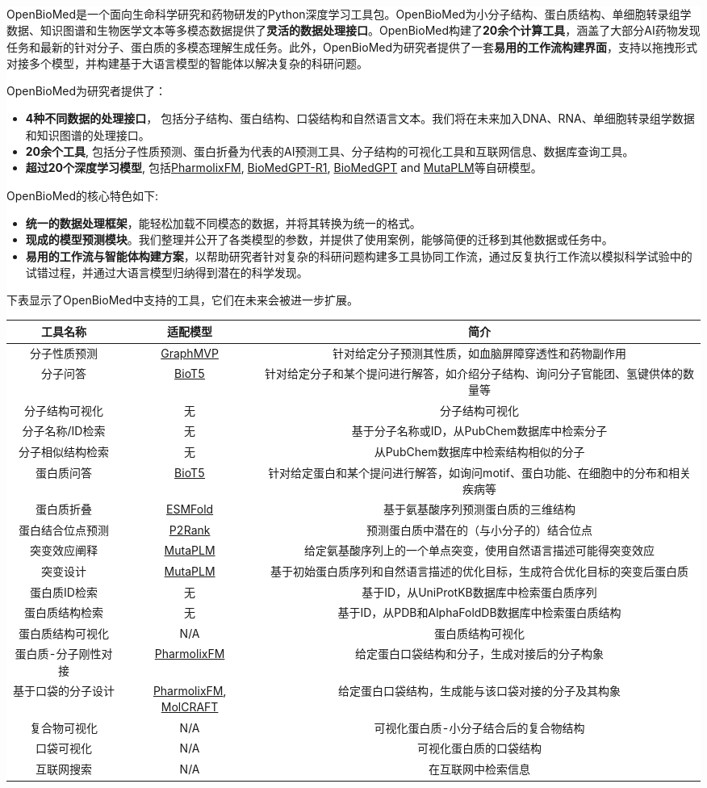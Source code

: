 OpenBioMed是一个面向生命科学研究和药物研发的Python深度学习工具包。OpenBioMed为小分子结构、蛋白质结构、单细胞转录组学数据、知识图谱和生物医学文本等多模态数据提供了**灵活的数据处理接口**。OpenBioMed构建了**20余个计算工具**，涵盖了大部分AI药物发现任务和最新的针对分子、蛋白质的多模态理解生成任务。此外，OpenBioMed为研究者提供了一套**易用的工作流构建界面**，支持以拖拽形式对接多个模型，并构建基于大语言模型的智能体以解决复杂的科研问题。

OpenBioMed为研究者提供了：

- **4种不同数据的处理接口**， 包括分子结构、蛋白结构、口袋结构和自然语言文本。我们将在未来加入DNA、RNA、单细胞转录组学数据和知识图谱的处理接口。
- **20余个工具**, 包括分子性质预测、蛋白折叠为代表的AI预测工具、分子结构的可视化工具和互联网信息、数据库查询工具。
- **超过20个深度学习模型**, 包括[PharmolixFM](https://cloud.tsinghua.edu.cn/f/8f337ed5b58f45138659/), [BioMedGPT-R1](https://huggingface.co/PharMolix/BioMedGPT-R1), [BioMedGPT](https://ieeexplore.ieee.org/document/10767279/) and [MutaPLM](https://arxiv.org/abs/2410.22949)等自研模型。

OpenBioMed的核心特色如下:

- **统一的数据处理框架**，能轻松加载不同模态的数据，并将其转换为统一的格式。
- **现成的模型预测模块**。我们整理并公开了各类模型的参数，并提供了使用案例，能够简便的迁移到其他数据或任务中。
- **易用的工作流与智能体构建方案**，以帮助研究者针对复杂的科研问题构建多工具协同工作流，通过反复执行工作流以模拟科学试验中的试错过程，并通过大语言模型归纳得到潜在的科学发现。

下表显示了OpenBioMed中支持的工具，它们在未来会被进一步扩展。

|      工具名称       |                           适配模型                           |                             简介                             |
| :-----------------: | :----------------------------------------------------------: | :----------------------------------------------------------: |
|    分子性质预测     |         [GraphMVP](https://arxiv.org/abs/2110.07728)         |     针对给定分子预测其性质，如血脑屏障穿透性和药物副作用     |
|      分子问答       |          [BioT5](https://arxiv.org/abs/2310.07276)           | 针对给定分子和某个提问进行解答，如介绍分子结构、询问分子官能团、氢键供体的数量等 |
|   分子结构可视化    |                              无                              |                        分子结构可视化                        |
|   分子名称/ID检索   |                              无                              |         基于分子名称或ID，从PubChem数据库中检索分子          |
|  分子相似结构检索   |                              无                              |             从PubChem数据库中检索结构相似的分子              |
|     蛋白质问答      |          [BioT5](https://arxiv.org/abs/2310.07276)           | 针对给定蛋白和某个提问进行解答，如询问motif、蛋白功能、在细胞中的分布和相关疾病等 |
|     蛋白质折叠      | [ESMFold](https://www.science.org/doi/10.1126/science.ade2574) |              基于氨基酸序列预测蛋白质的三维结构              |
|  蛋白结合位点预测   | [P2Rank](https://jcheminf.biomedcentral.com/articles/10.1186/s13321-018-0285-8) |           预测蛋白质中潜在的（与小分子的）结合位点           |
|    突变效应阐释     |         [MutaPLM](https://arxiv.org/abs/2410.22949)          | 给定氨基酸序列上的一个单点突变，使用自然语言描述可能得突变效应 |
|      突变设计       |         [MutaPLM](https://arxiv.org/abs/2410.22949)          | 基于初始蛋白质序列和自然语言描述的优化目标，生成符合优化目标的突变后蛋白质 |
|    蛋白质ID检索     |                              无                              |          基于ID，从UniProtKB数据库中检索蛋白质序列           |
|   蛋白质结构检索    |                              无                              |       基于ID，从PDB和AlphaFoldDB数据库中检索蛋白质结构       |
|  蛋白质结构可视化   |                             N/A                              |                       蛋白质结构可视化                       |
| 蛋白质-分子刚性对接 | [PharmolixFM](https://cloud.tsinghua.edu.cn/f/8f337ed5b58f45138659/) |         给定蛋白口袋结构和分子，生成对接后的分子构象         |
| 基于口袋的分子设计  | [PharmolixFM](https://cloud.tsinghua.edu.cn/f/8f337ed5b58f45138659/), [MolCRAFT](https://github.com/AlgoMole/MolCRAFT) |      给定蛋白口袋结构，生成能与该口袋对接的分子及其构象      |
|    复合物可视化     |                             N/A                              |            可视化蛋白质-小分子结合后的复合物结构             |
|     口袋可视化      |                             N/A                              |                    可视化蛋白质的口袋结构                    |
|     互联网搜索      |                             N/A                              |                      在互联网中检索信息                      |

